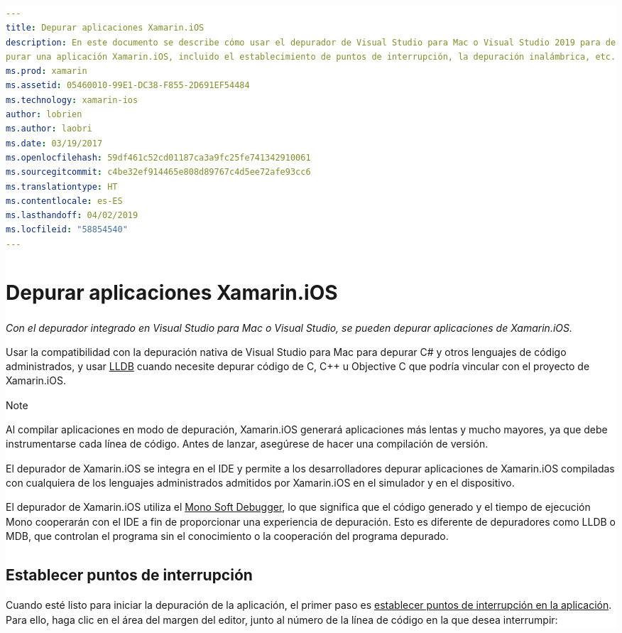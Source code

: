 ```yaml
---
title: Depurar aplicaciones Xamarin.iOS
description: En este documento se describe cómo usar el depurador de Visual Studio para Mac o Visual Studio 2019 para depurar una aplicación Xamarin.iOS, incluido el establecimiento de puntos de interrupción, la depuración inalámbrica, etc.
ms.prod: xamarin
ms.assetid: 05460010-99E1-DC38-F855-2D691EF54484
ms.technology: xamarin-ios
author: lobrien
ms.author: laobri
ms.date: 03/19/2017
ms.openlocfilehash: 59df461c52cd01187ca3a9fc25fe741342910061
ms.sourcegitcommit: c4be32ef914465e808d89767c4d5ee72afe93cc6
ms.translationtype: HT
ms.contentlocale: es-ES
ms.lasthandoff: 04/02/2019
ms.locfileid: "58854540"
---
```

# <a name="debugging-xamarinios-apps"></a>Depurar aplicaciones Xamarin.iOS

_Con el depurador integrado en Visual Studio para Mac o Visual Studio, se pueden depurar aplicaciones de Xamarin.iOS._

Usar la compatibilidad con la depuración nativa de Visual Studio para Mac para depurar C# y otros lenguajes de código administrados, y usar [LLDB](http://lldb.llvm.org/tutorial.html) cuando necesite depurar código de C, C++ u Objective C que podría vincular con el proyecto de Xamarin.iOS.


> [!NOTE]
> Al compilar aplicaciones en modo de depuración, Xamarin.iOS generará aplicaciones más lentas y mucho mayores, ya que debe instrumentarse cada línea de código. Antes de lanzar, asegúrese de hacer una compilación de versión.

El depurador de Xamarin.iOS se integra en el IDE y permite a los desarrolladores depurar aplicaciones de Xamarin.iOS compiladas con cualquiera de los lenguajes administrados admitidos por Xamarin.iOS en el simulador y en el dispositivo.

El depurador de Xamarin.iOS utiliza el [Mono Soft Debugger](https://www.mono-project.com/docs/advanced/runtime/docs/soft-debugger/), lo que significa que el código generado y el tiempo de ejecución Mono cooperarán con el IDE a fin de proporcionar una experiencia de depuración. Esto es diferente de depuradores como LLDB o MDB, que controlan el programa sin el conocimiento o la cooperación del programa depurado.

## <a name="setting-breakpoints"></a>Establecer puntos de interrupción

Cuando esté listo para iniciar la depuración de la aplicación, el primer paso es [establecer puntos de interrupción en la aplicación](https://github.com/xamarin/recipes/tree/master/Recipes/cross-platform/ide/debugging/set_a_breakpoint). Para ello, haga clic en el área del margen del editor, junto al número de la línea de código en la que desea interrumpir:
